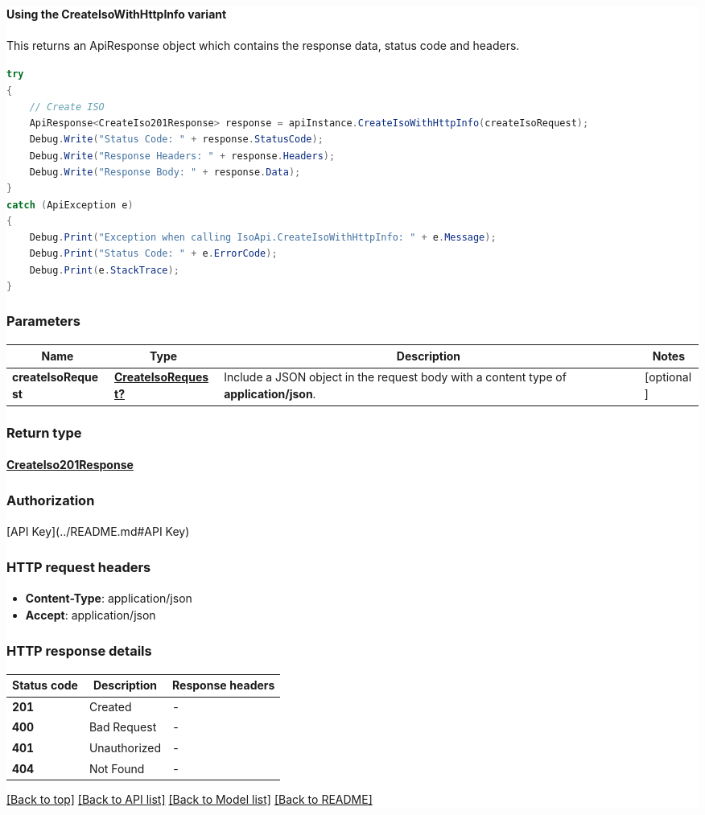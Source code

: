 #### Using the CreateIsoWithHttpInfo variant
This returns an ApiResponse object which contains the response data, status code and headers.

```csharp
try
{
    // Create ISO
    ApiResponse<CreateIso201Response> response = apiInstance.CreateIsoWithHttpInfo(createIsoRequest);
    Debug.Write("Status Code: " + response.StatusCode);
    Debug.Write("Response Headers: " + response.Headers);
    Debug.Write("Response Body: " + response.Data);
}
catch (ApiException e)
{
    Debug.Print("Exception when calling IsoApi.CreateIsoWithHttpInfo: " + e.Message);
    Debug.Print("Status Code: " + e.ErrorCode);
    Debug.Print(e.StackTrace);
}
```

### Parameters

| Name | Type | Description | Notes |
|------|------|-------------|-------|
| **createIsoRequest** | [**CreateIsoRequest?**](CreateIsoRequest?.md) | Include a JSON object in the request body with a content type of **application/json**. | [optional]  |

### Return type

[**CreateIso201Response**](CreateIso201Response.md)

### Authorization

[API Key](../README.md#API Key)

### HTTP request headers

 - **Content-Type**: application/json
 - **Accept**: application/json


### HTTP response details
| Status code | Description | Response headers |
|-------------|-------------|------------------|
| **201** | Created |  -  |
| **400** | Bad Request |  -  |
| **401** | Unauthorized |  -  |
| **404** | Not Found |  -  |

[[Back to top]](#) [[Back to API list]](../README.md#documentation-for-api-endpoints) [[Back to Model list]](../README.md#documentation-for-models) [[Back to README]](../README.md)
